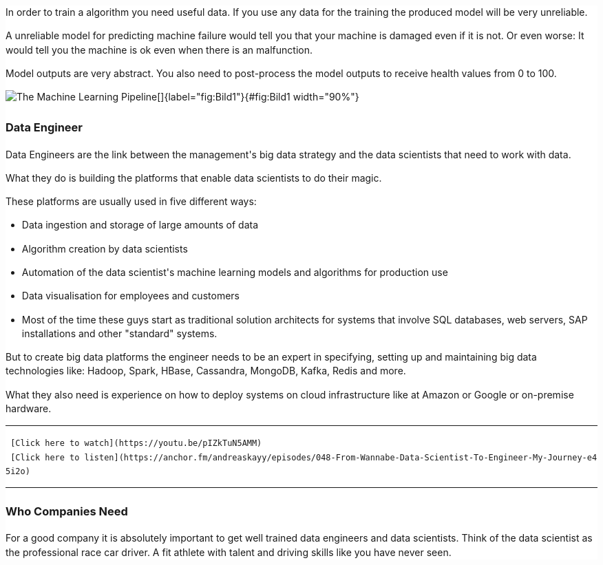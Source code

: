 In order to train a algorithm you need useful data. If you use any data
for the training the produced model will be very unreliable.

A unreliable model for predicting machine failure would tell you that
your machine is damaged even if it is not. Or even worse: It would tell
you the machine is ok even when there is an malfunction.

Model outputs are very abstract. You also need to post-process the model
outputs to receive health values from 0 to 100.

![The Machine Learning
Pipeline[]{label="fig:Bild1"}](images/Machine-Learning-Pipeline.png){#fig:Bild1
width="90%"}

### Data Engineer

Data Engineers are the link between the management's big data strategy
and the data scientists that need to work with data.

What they do is building the platforms that enable data scientists to do
their magic.

These platforms are usually used in five different ways:

-   Data ingestion and storage of large amounts of data

-   Algorithm creation by data scientists

-   Automation of the data scientist's machine learning models and
    algorithms for production use

-   Data visualisation for employees and customers

-   Most of the time these guys start as traditional solution architects
    for systems that involve SQL databases, web servers, SAP
    installations and other "standard" systems.

But to create big data platforms the engineer needs to be an expert in
specifying, setting up and maintaining big data technologies like:
Hadoop, Spark, HBase, Cassandra, MongoDB, Kafka, Redis and more.

What they also need is experience on how to deploy systems on cloud
infrastructure like at Amazon or Google or on-premise hardware.

  -- ------------------------------------------------------------------------------------------------------------------------------

     [Click here to watch](https://youtu.be/pIZkTuN5AMM)
     [Click here to listen](https://anchor.fm/andreaskayy/episodes/048-From-Wannabe-Data-Scientist-To-Engineer-My-Journey-e45i2o)
  -- ------------------------------------------------------------------------------------------------------------------------------

### Who Companies Need

For a good company it is absolutely important to get well trained data
engineers and data scientists. Think of the data scientist as the
professional race car driver. A fit athlete with talent and driving
skills like you have never seen.
